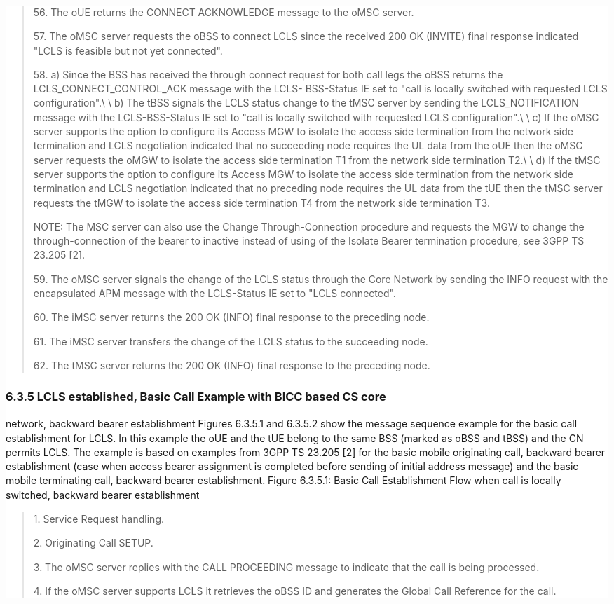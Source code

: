 >
> 56\. The oUE returns the CONNECT ACKNOWLEDGE message to the oMSC server.
>
> 57\. The oMSC server requests the oBSS to connect LCLS since the received
> 200 OK (INVITE) final response indicated \"LCLS is feasible but not yet
> connected\".
>
> 58\. a) Since the BSS has received the through connect request for both call
> legs the oBSS returns the LCLS_CONNECT_CONTROL_ACK message with the LCLS-
> BSS-Status IE set to \"call is locally switched with requested LCLS
> configuration\".\ \ b) The tBSS signals the LCLS status change to the tMSC
> server by sending the LCLS_NOTIFICATION message with the LCLS-BSS-Status IE
> set to \"call is locally switched with requested LCLS configuration\".\ \ c)
> If the oMSC server supports the option to configure its Access MGW to
> isolate the access side termination from the network side termination and
> LCLS negotiation indicated that no succeeding node requires the UL data from
> the oUE then the oMSC server requests the oMGW to isolate the access side
> termination T1 from the network side termination T2.\ \ d) If the tMSC
> server supports the option to configure its Access MGW to isolate the access
> side termination from the network side termination and LCLS negotiation
> indicated that no preceding node requires the UL data from the tUE then the
> tMSC server requests the tMGW to isolate the access side termination T4 from
> the network side termination T3.
>
> NOTE: The MSC server can also use the Change Through-Connection procedure
> and requests the MGW to change the through-connection of the bearer to
> inactive instead of using of the Isolate Bearer termination procedure, see
> 3GPP TS 23.205 [2].
>
> 59\. The oMSC server signals the change of the LCLS status through the Core
> Network by sending the INFO request with the encapsulated APM message with
> the LCLS-Status IE set to \"LCLS connected\".
>
> 60\. The iMSC server returns the 200 OK (INFO) final response to the
> preceding node.
>
> 61\. The iMSC server transfers the change of the LCLS status to the
> succeeding node.
>
> 62\. The tMSC server returns the 200 OK (INFO) final response to the
> preceding node.
### 6.3.5 LCLS established, Basic Call Example with BICC based CS core
network, backward bearer establishment
Figures 6.3.5.1 and 6.3.5.2 show the message sequence example for the basic
call establishment for LCLS. In this example the oUE and the tUE belong to the
same BSS (marked as oBSS and tBSS) and the CN permits LCLS. The example is
based on examples from 3GPP TS 23.205 [2] for the basic mobile originating
call, backward bearer establishment (case when access bearer assignment is
completed before sending of initial address message) and the basic mobile
terminating call, backward bearer establishment.
Figure 6.3.5.1: Basic Call Establishment Flow when call is locally switched,
backward bearer establishment
> 1\. Service Request handling.
>
> 2\. Originating Call SETUP.
>
> 3\. The oMSC server replies with the CALL PROCEEDING message to indicate
> that the call is being processed.
>
> 4\. If the oMSC server supports LCLS it retrieves the oBSS ID and generates
> the Global Call Reference for the call.
>
